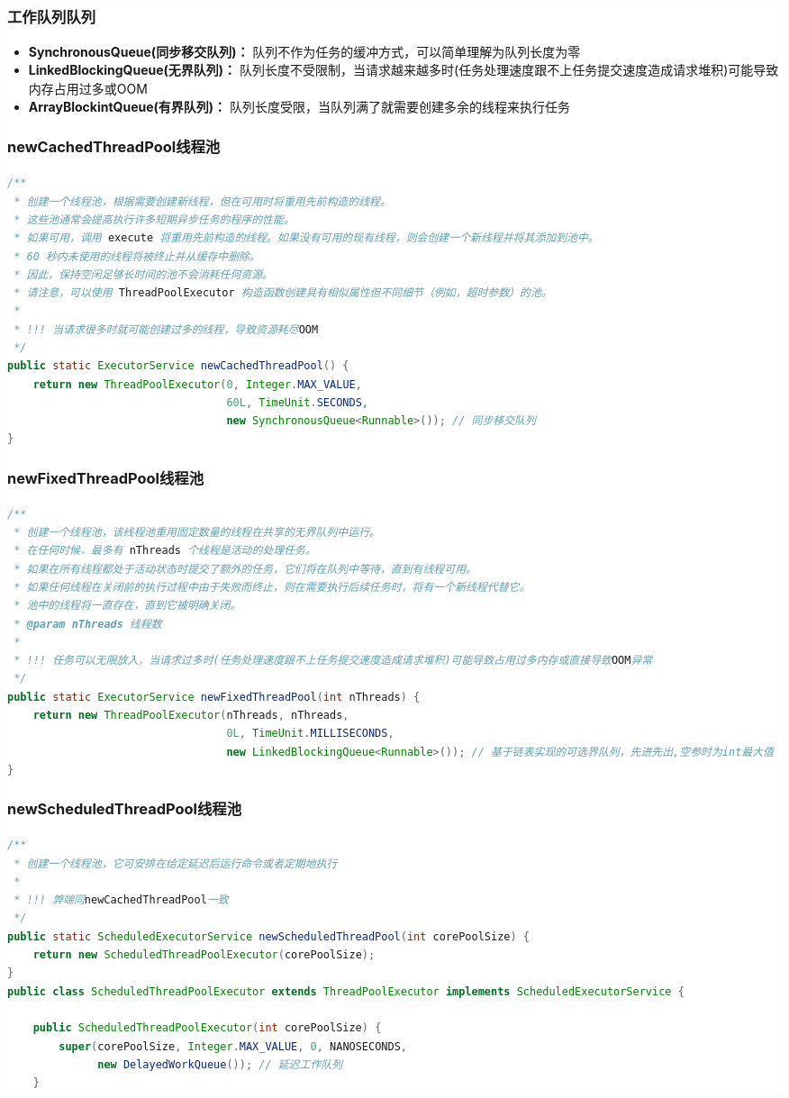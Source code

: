 ### 工作队列队列

- **SynchronousQueue(同步移交队列)：** 队列不作为任务的缓冲方式，可以简单理解为队列长度为零
- **LinkedBlockingQueue(无界队列)：** 队列长度不受限制，当请求越来越多时(任务处理速度跟不上任务提交速度造成请求堆积)可能导致内存占用过多或OOM
- **ArrayBlockintQueue(有界队列)：** 队列长度受限，当队列满了就需要创建多余的线程来执行任务

### newCachedThreadPool线程池

```java
/**
 * 创建一个线程池，根据需要创建新线程，但在可用时将重用先前构造的线程。
 * 这些池通常会提高执行许多短期异步任务的程序的性能。
 * 如果可用，调用 execute 将重用先前构造的线程。如果没有可用的现有线程，则会创建一个新线程并将其添加到池中。
 * 60 秒内未使用的线程将被终止并从缓存中删除。
 * 因此，保持空闲足够长时间的池不会消耗任何资源。
 * 请注意，可以使用 ThreadPoolExecutor 构造函数创建具有相似属性但不同细节（例如，超时参数）的池。
 *
 * !!! 当请求很多时就可能创建过多的线程，导致资源耗尽OOM
 */
public static ExecutorService newCachedThreadPool() {
    return new ThreadPoolExecutor(0, Integer.MAX_VALUE,
                                  60L, TimeUnit.SECONDS,
                                  new SynchronousQueue<Runnable>()); // 同步移交队列
}
```

### newFixedThreadPool线程池

```java
/**
 * 创建一个线程池，该线程池重用固定数量的线程在共享的无界队列中运行。
 * 在任何时候，最多有 nThreads 个线程是活动的处理任务。
 * 如果在所有线程都处于活动状态时提交了额外的任务，它们将在队列中等待，直到有线程可用。
 * 如果任何线程在关闭前的执行过程中由于失败而终止，则在需要执行后续任务时，将有一个新线程代替它。
 * 池中的线程将一直存在，直到它被明确关闭。
 * @param nThreads 线程数
 * 
 * !!! 任务可以无限放入，当请求过多时(任务处理速度跟不上任务提交速度造成请求堆积)可能导致占用过多内存或直接导致OOM异常
 */
public static ExecutorService newFixedThreadPool(int nThreads) {
    return new ThreadPoolExecutor(nThreads, nThreads,
                                  0L, TimeUnit.MILLISECONDS,
                                  new LinkedBlockingQueue<Runnable>()); // 基于链表实现的可选界队列，先进先出,空参时为int最大值
}
```

### newScheduledThreadPool线程池

```java
/**
 * 创建一个线程池，它可安排在给定延迟后运行命令或者定期地执行
 *
 * !!! 弊端同newCachedThreadPool一致
 */
public static ScheduledExecutorService newScheduledThreadPool(int corePoolSize) {
    return new ScheduledThreadPoolExecutor(corePoolSize);
}
public class ScheduledThreadPoolExecutor extends ThreadPoolExecutor implements ScheduledExecutorService {

    public ScheduledThreadPoolExecutor(int corePoolSize) {
        super(corePoolSize, Integer.MAX_VALUE, 0, NANOSECONDS,
              new DelayedWorkQueue()); // 延迟工作队列
    }
```